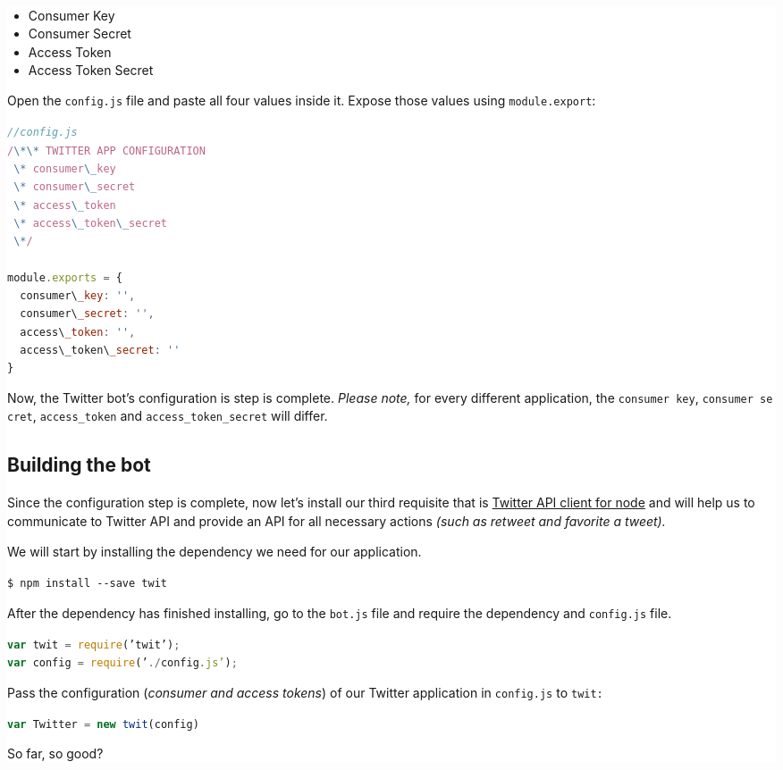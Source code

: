 - Consumer Key
- Consumer Secret
- Access Token
- Access Token Secret

Open the `config.js` file and paste all four values inside it. Expose those values using `module.export`:

```js
//config.js
/\*\* TWITTER APP CONFIGURATION
 \* consumer\_key
 \* consumer\_secret
 \* access\_token
 \* access\_token\_secret
 \*/

module.exports = {
  consumer\_key: '',
  consumer\_secret: '',
  access\_token: '',
  access\_token\_secret: ''
}
```

Now, the Twitter bot’s configuration is step is complete. _Please note,_ for every different application, the `consumer key`, `consumer secret`, `access_token` and `access_token_secret` will differ.

## Building the bot

Since the configuration step is complete, now let’s install our third requisite that is [Twitter API client for node](https://www.npmjs.com/package/twit) and will help us to communicate to Twitter API and provide an API for all necessary actions _(such as retweet and favorite a tweet)._

We will start by installing the dependency we need for our application.

```shell
$ npm install --save twit
```

After the dependency has finished installing, go to the `bot.js` file and require the dependency and `config.js` file.

```js
var twit = require(’twit’);
var config = require(’./config.js’);
```

Pass the configuration (_consumer and access tokens_) of our Twitter application in `config.js` to `twit:`

```js
var Twitter = new twit(config)
```

So far, so good?
